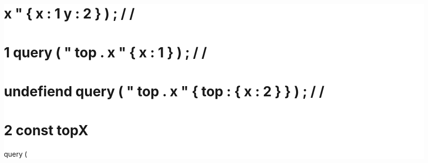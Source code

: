 x
"
{
x
:
1
y
:
2
}
)
;
/
/
=
>
1
query
(
"
top
.
x
"
{
x
:
1
}
)
;
/
/
=
>
undefiend
query
(
"
top
.
x
"
{
top
:
{
x
:
2
}
}
)
;
/
/
=
>
2
const
topX
=
query
(